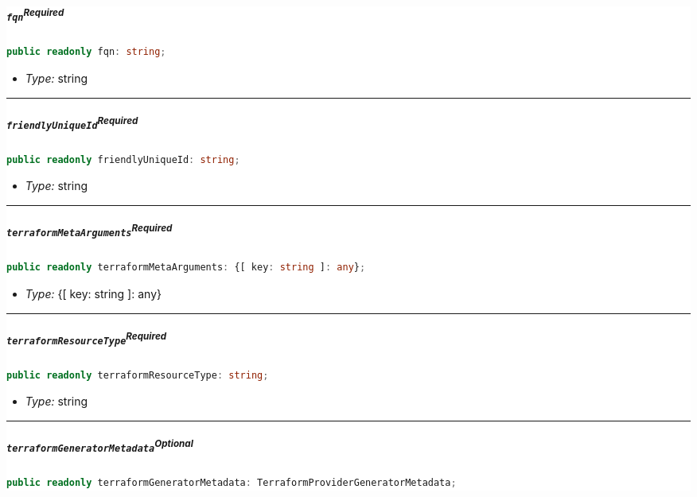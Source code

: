 ##### `fqn`<sup>Required</sup> <a name="fqn" id="@cdktf/provider-vault.secretsSyncAwsDestination.SecretsSyncAwsDestination.property.fqn"></a>

```typescript
public readonly fqn: string;
```

- *Type:* string

---

##### `friendlyUniqueId`<sup>Required</sup> <a name="friendlyUniqueId" id="@cdktf/provider-vault.secretsSyncAwsDestination.SecretsSyncAwsDestination.property.friendlyUniqueId"></a>

```typescript
public readonly friendlyUniqueId: string;
```

- *Type:* string

---

##### `terraformMetaArguments`<sup>Required</sup> <a name="terraformMetaArguments" id="@cdktf/provider-vault.secretsSyncAwsDestination.SecretsSyncAwsDestination.property.terraformMetaArguments"></a>

```typescript
public readonly terraformMetaArguments: {[ key: string ]: any};
```

- *Type:* {[ key: string ]: any}

---

##### `terraformResourceType`<sup>Required</sup> <a name="terraformResourceType" id="@cdktf/provider-vault.secretsSyncAwsDestination.SecretsSyncAwsDestination.property.terraformResourceType"></a>

```typescript
public readonly terraformResourceType: string;
```

- *Type:* string

---

##### `terraformGeneratorMetadata`<sup>Optional</sup> <a name="terraformGeneratorMetadata" id="@cdktf/provider-vault.secretsSyncAwsDestination.SecretsSyncAwsDestination.property.terraformGeneratorMetadata"></a>

```typescript
public readonly terraformGeneratorMetadata: TerraformProviderGeneratorMetadata;
```
